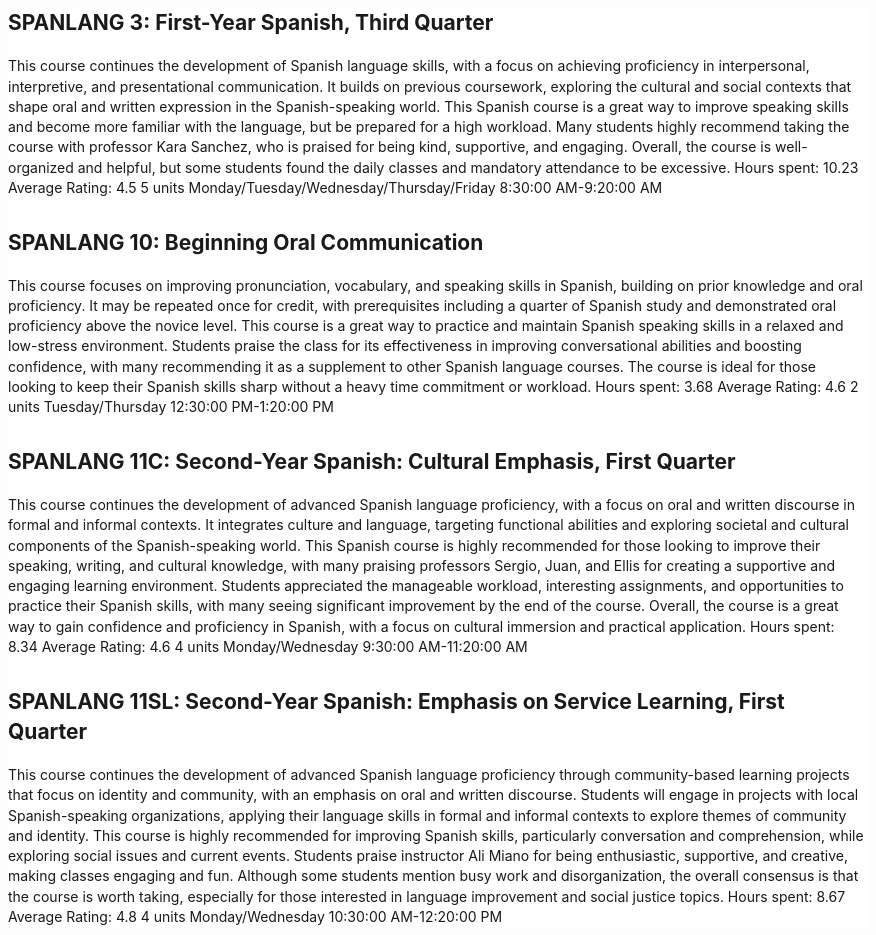 ## SPANLANG 3: First-Year Spanish, Third Quarter
This course continues the development of Spanish language skills, with a focus on achieving proficiency in interpersonal, interpretive, and presentational communication. It builds on previous coursework, exploring the cultural and social contexts that shape oral and written expression in the Spanish-speaking world.
This Spanish course is a great way to improve speaking skills and become more familiar with the language, but be prepared for a high workload. Many students highly recommend taking the course with professor Kara Sanchez, who is praised for being kind, supportive, and engaging. Overall, the course is well-organized and helpful, but some students found the daily classes and mandatory attendance to be excessive.
Hours spent: 10.23
Average Rating: 4.5
5 units
Monday/Tuesday/Wednesday/Thursday/Friday 8:30:00 AM-9:20:00 AM
## SPANLANG 10: Beginning Oral Communication
This course focuses on improving pronunciation, vocabulary, and speaking skills in Spanish, building on prior knowledge and oral proficiency. It may be repeated once for credit, with prerequisites including a quarter of Spanish study and demonstrated oral proficiency above the novice level.
This course is a great way to practice and maintain Spanish speaking skills in a relaxed and low-stress environment. Students praise the class for its effectiveness in improving conversational abilities and boosting confidence, with many recommending it as a supplement to other Spanish language courses. The course is ideal for those looking to keep their Spanish skills sharp without a heavy time commitment or workload.
Hours spent: 3.68
Average Rating: 4.6
2 units
Tuesday/Thursday 12:30:00 PM-1:20:00 PM
## SPANLANG 11C: Second-Year Spanish: Cultural Emphasis, First Quarter
This course continues the development of advanced Spanish language proficiency, with a focus on oral and written discourse in formal and informal contexts. It integrates culture and language, targeting functional abilities and exploring societal and cultural components of the Spanish-speaking world.
This Spanish course is highly recommended for those looking to improve their speaking, writing, and cultural knowledge, with many praising professors Sergio, Juan, and Ellis for creating a supportive and engaging learning environment. Students appreciated the manageable workload, interesting assignments, and opportunities to practice their Spanish skills, with many seeing significant improvement by the end of the course. Overall, the course is a great way to gain confidence and proficiency in Spanish, with a focus on cultural immersion and practical application.
Hours spent: 8.34
Average Rating: 4.6
4 units
Monday/Wednesday 9:30:00 AM-11:20:00 AM
## SPANLANG 11SL: Second-Year Spanish:  Emphasis on Service Learning, First Quarter
This course continues the development of advanced Spanish language proficiency through community-based learning projects that focus on identity and community, with an emphasis on oral and written discourse. Students will engage in projects with local Spanish-speaking organizations, applying their language skills in formal and informal contexts to explore themes of community and identity.
This course is highly recommended for improving Spanish skills, particularly conversation and comprehension, while exploring social issues and current events. Students praise instructor Ali Miano for being enthusiastic, supportive, and creative, making classes engaging and fun. Although some students mention busy work and disorganization, the overall consensus is that the course is worth taking, especially for those interested in language improvement and social justice topics.
Hours spent: 8.67
Average Rating: 4.8
4 units
Monday/Wednesday 10:30:00 AM-12:20:00 PM